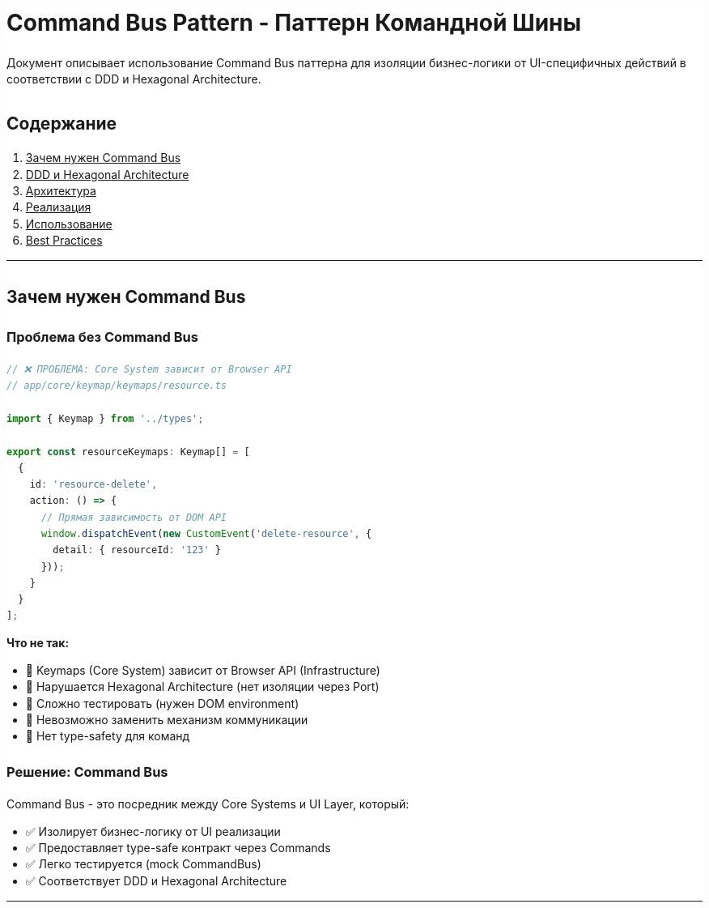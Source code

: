 # Command Bus Pattern - Паттерн Командной Шины

Документ описывает использование Command Bus паттерна для изоляции бизнес-логики от UI-специфичных действий в соответствии с DDD и Hexagonal Architecture.

## Содержание

1. [Зачем нужен Command Bus](#зачем-нужен-command-bus)
2. [DDD и Hexagonal Architecture](#ddd-и-hexagonal-architecture)
3. [Архитектура](#архитектура)
4. [Реализация](#реализация)
5. [Использование](#использование)
6. [Best Practices](#best-practices)

---

## Зачем нужен Command Bus

### Проблема без Command Bus

```typescript
// ❌ ПРОБЛЕМА: Core System зависит от Browser API
// app/core/keymap/keymaps/resource.ts

import { Keymap } from '../types';

export const resourceKeymaps: Keymap[] = [
  {
    id: 'resource-delete',
    action: () => {
      // Прямая зависимость от DOM API
      window.dispatchEvent(new CustomEvent('delete-resource', {
        detail: { resourceId: '123' }
      }));
    }
  }
];
```

**Что не так:**
- 🚫 Keymaps (Core System) зависит от Browser API (Infrastructure)
- 🚫 Нарушается Hexagonal Architecture (нет изоляции через Port)
- 🚫 Сложно тестировать (нужен DOM environment)
- 🚫 Невозможно заменить механизм коммуникации
- 🚫 Нет type-safety для команд

### Решение: Command Bus

Command Bus - это посредник между Core Systems и UI Layer, который:
- ✅ Изолирует бизнес-логику от UI реализации
- ✅ Предоставляет type-safe контракт через Commands
- ✅ Легко тестируется (mock CommandBus)
- ✅ Соответствует DDD и Hexagonal Architecture

---